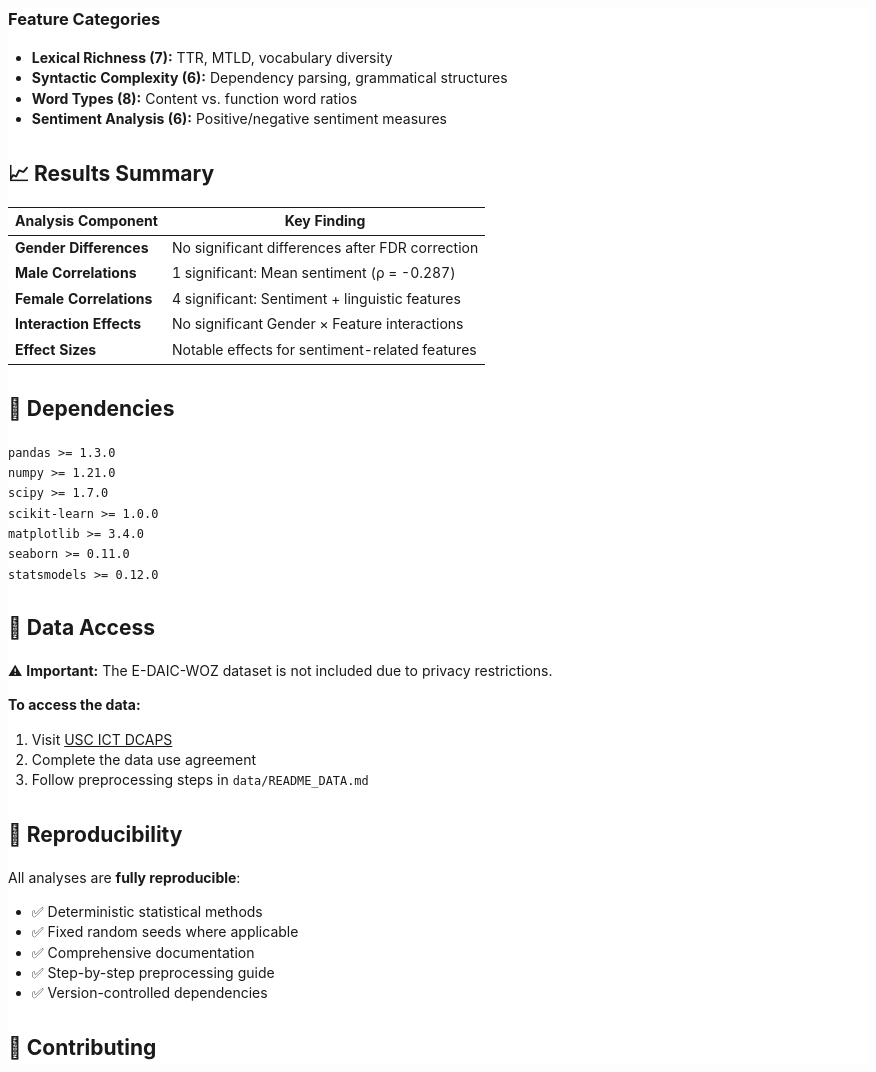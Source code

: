 ### Feature Categories
- **Lexical Richness (7):** TTR, MTLD, vocabulary diversity
- **Syntactic Complexity (6):** Dependency parsing, grammatical structures
- **Word Types (8):** Content vs. function word ratios
- **Sentiment Analysis (6):** Positive/negative sentiment measures

## 📈 Results Summary

| Analysis Component | Key Finding |
|-------------------|-------------|
| **Gender Differences** | No significant differences after FDR correction |
| **Male Correlations** | 1 significant: Mean sentiment (ρ = -0.287) |
| **Female Correlations** | 4 significant: Sentiment + linguistic features |
| **Interaction Effects** | No significant Gender × Feature interactions |
| **Effect Sizes** | Notable effects for sentiment-related features |

## 🔧 Dependencies

```txt
pandas >= 1.3.0
numpy >= 1.21.0  
scipy >= 1.7.0
scikit-learn >= 1.0.0
matplotlib >= 3.4.0
seaborn >= 0.11.0
statsmodels >= 0.12.0
```

## 📁 Data Access

⚠️ **Important:** The E-DAIC-WOZ dataset is not included due to privacy restrictions.

**To access the data:**
1. Visit [USC ICT DCAPS](https://dcapswoz.ict.usc.edu/)
2. Complete the data use agreement
3. Follow preprocessing steps in `data/README_DATA.md`

## 🔄 Reproducibility

All analyses are **fully reproducible**:
- ✅ Deterministic statistical methods
- ✅ Fixed random seeds where applicable  
- ✅ Comprehensive documentation
- ✅ Step-by-step preprocessing guide
- ✅ Version-controlled dependencies

## 🤝 Contributing

